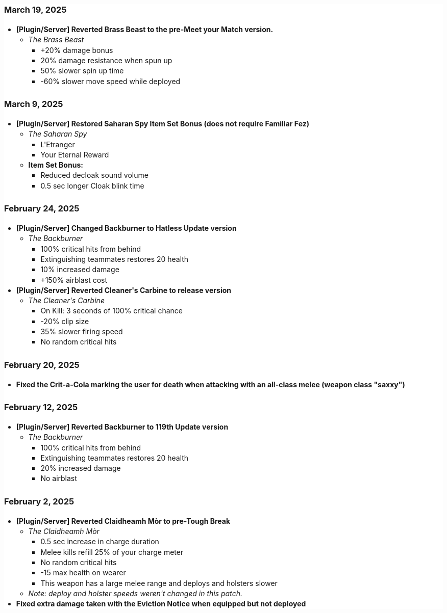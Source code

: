 ### March 19, 2025
- **[Plugin/Server] Reverted Brass Beast to the pre-Meet your Match version.**
  - *The Brass Beast*
    - +20% damage bonus
    - 20% damage resistance when spun up
    - 50% slower spin up time
    - -60% slower move speed while deployed

### March 9, 2025
- **[Plugin/Server] Restored Saharan Spy Item Set Bonus (does not require Familiar Fez)**
  - *The Saharan Spy*
    - L'Etranger
    - Your Eternal Reward
  - **Item Set Bonus:**
    - Reduced decloak sound volume
    - 0.5 sec longer Cloak blink time

### February 24, 2025
- **[Plugin/Server] Changed Backburner to Hatless Update version**
  - *The Backburner*
    - 100% critical hits from behind
    - Extinguishing teammates restores 20 health
    - 10% increased damage
    - +150% airblast cost
- **[Plugin/Server] Reverted Cleaner's Carbine to release version**
  - *The Cleaner's Carbine*
    - On Kill: 3 seconds of 100% critical chance
    - -20% clip size
    - 35% slower firing speed
    - No random critical hits

### February 20, 2025
- **Fixed the Crit-a-Cola marking the user for death when attacking with an all-class melee (weapon class "saxxy")**

### February 12, 2025
- **[Plugin/Server] Reverted Backburner to 119th Update version**
  - *The Backburner*
    - 100% critical hits from behind
    - Extinguishing teammates restores 20 health
    - 20% increased damage
    - No airblast

### February 2, 2025
- **[Plugin/Server] Reverted Claidheamh Mòr to pre-Tough Break**
  - *The Claidheamh Mòr*
    - 0.5 sec increase in charge duration
    - Melee kills refill 25% of your charge meter
    - No random critical hits
    - -15 max health on wearer
    - This weapon has a large melee range and deploys and holsters slower
  - *Note: deploy and holster speeds weren't changed in this patch.*
- **Fixed extra damage taken with the Eviction Notice when equipped but not deployed**
